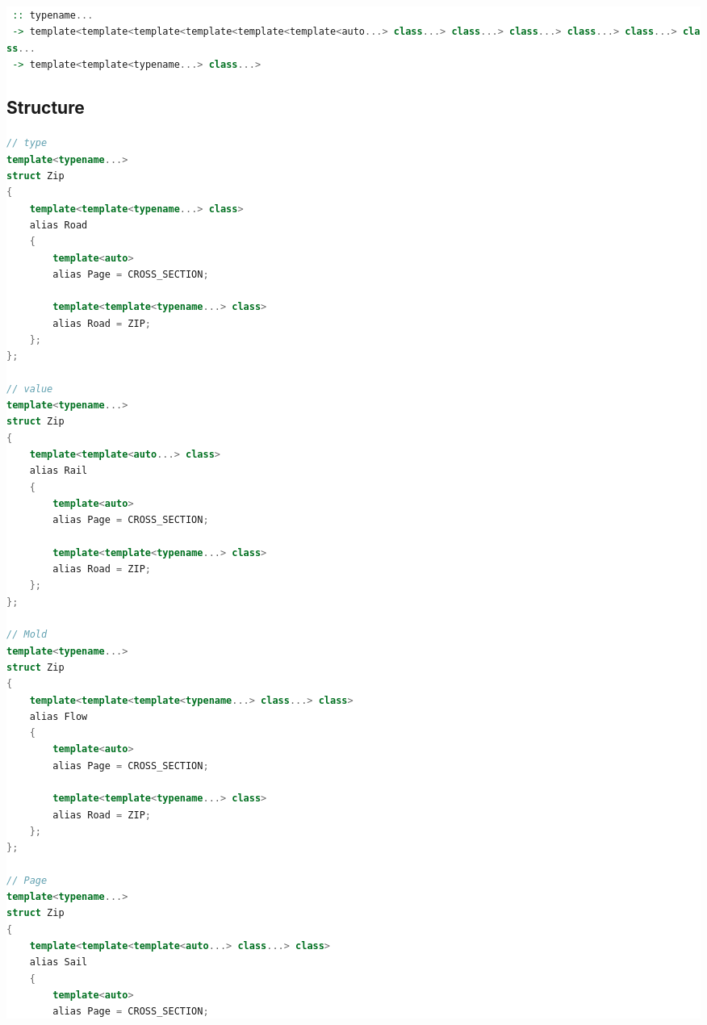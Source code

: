 ```Haskell
 :: typename...
 -> template<template<template<template<template<template<auto...> class...> class...> class...> class...> class...> class...
 -> template<template<typename...> class...>
```

## Structure

```C++
// type
template<typename...>
struct Zip
{
    template<template<typename...> class>
    alias Road
    {
        template<auto>
        alias Page = CROSS_SECTION;
        
        template<template<typename...> class>
        alias Road = ZIP;
    };
};

// value
template<typename...>
struct Zip
{
    template<template<auto...> class>
    alias Rail
    {
        template<auto>
        alias Page = CROSS_SECTION;
        
        template<template<typename...> class>
        alias Road = ZIP;
    };
};

// Mold
template<typename...>
struct Zip
{
    template<template<template<typename...> class...> class>
    alias Flow
    {
        template<auto>
        alias Page = CROSS_SECTION;
        
        template<template<typename...> class>
        alias Road = ZIP;
    };
};

// Page
template<typename...>
struct Zip
{
    template<template<template<auto...> class...> class>
    alias Sail
    {
        template<auto>
        alias Page = CROSS_SECTION;
```